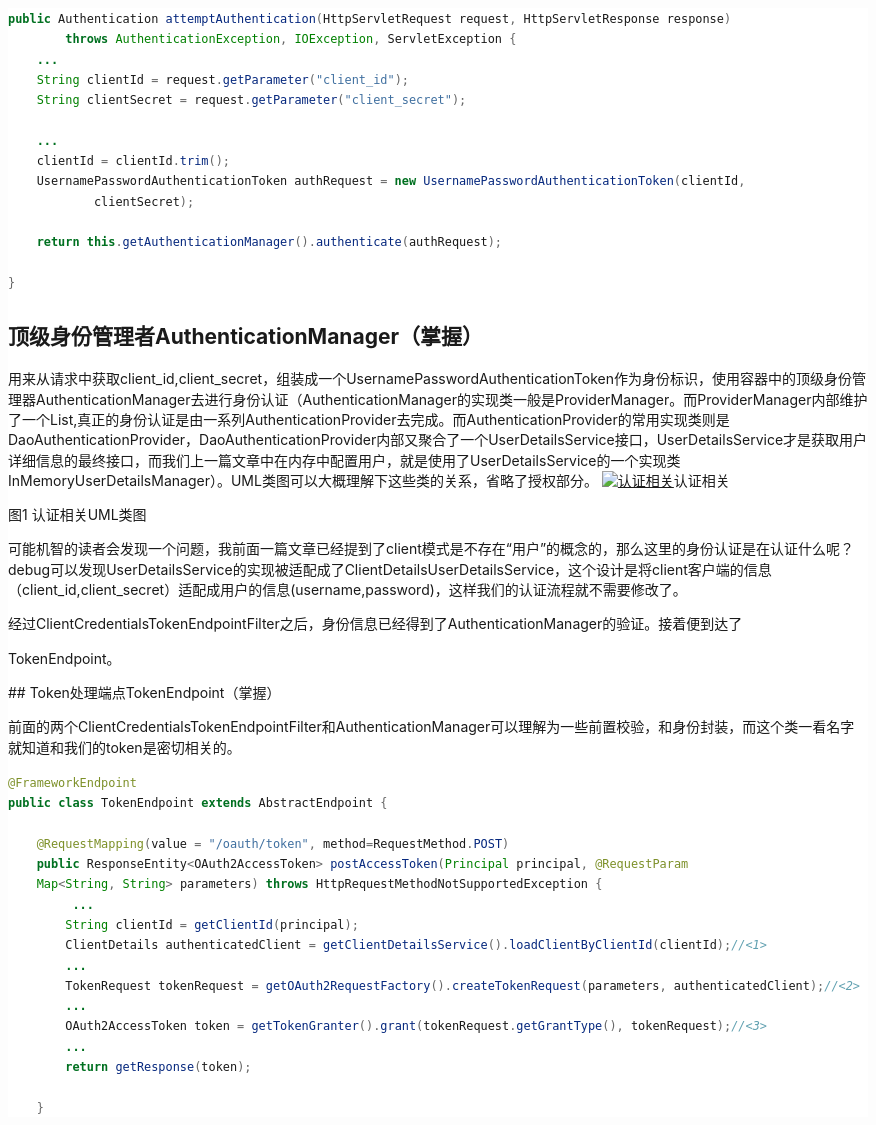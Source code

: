 ```Java
public Authentication attemptAuthentication(HttpServletRequest request, HttpServletResponse response)
		throws AuthenticationException, IOException, ServletException {
	...
	String clientId = request.getParameter("client_id");
	String clientSecret = request.getParameter("client_secret");

	...
	clientId = clientId.trim();
	UsernamePasswordAuthenticationToken authRequest = new UsernamePasswordAuthenticationToken(clientId,
			clientSecret);

	return this.getAuthenticationManager().authenticate(authRequest);

}
```

## 顶级身份管理者AuthenticationManager（掌握）

用来从请求中获取client_id,client_secret，组装成一个UsernamePasswordAuthenticationToken作为身份标识，使用容器中的顶级身份管理器AuthenticationManager去进行身份认证（AuthenticationManager的实现类一般是ProviderManager。而ProviderManager内部维护了一个List,真正的身份认证是由一系列AuthenticationProvider去完成。而AuthenticationProvider的常用实现类则是DaoAuthenticationProvider，DaoAuthenticationProvider内部又聚合了一个UserDetailsService接口，UserDetailsService才是获取用户详细信息的最终接口，而我们上一篇文章中在内存中配置用户，就是使用了UserDetailsService的一个实现类InMemoryUserDetailsManager）。UML类图可以大概理解下这些类的关系，省略了授权部分。
[![认证相关](http://static.iocoder.cn/csdn/20170809145344042?watermark/2/text/aHR0cDovL2Jsb2cuY3Nkbi5uZXQvdTAxMzgxNTU0Ng==/font/5a6L5L2T/fontsize/400/fill/I0JBQkFCMA==/dissolve/70/gravity/SouthEast)](http://static.iocoder.cn/csdn/20170809145344042?watermark/2/text/aHR0cDovL2Jsb2cuY3Nkbi5uZXQvdTAxMzgxNTU0Ng==/font/5a6L5L2T/fontsize/400/fill/I0JBQkFCMA==/dissolve/70/gravity/SouthEast)认证相关

图1 认证相关UML类图

可能机智的读者会发现一个问题，我前面一篇文章已经提到了client模式是不存在“用户”的概念的，那么这里的身份认证是在认证什么呢？debug可以发现UserDetailsService的实现被适配成了ClientDetailsUserDetailsService，这个设计是将client客户端的信息（client_id,client_secret）适配成用户的信息(username,password)，这样我们的认证流程就不需要修改了。

经过ClientCredentialsTokenEndpointFilter之后，身份信息已经得到了AuthenticationManager的验证。接着便到达了

TokenEndpoint。

\## Token处理端点TokenEndpoint（掌握）

前面的两个ClientCredentialsTokenEndpointFilter和AuthenticationManager可以理解为一些前置校验，和身份封装，而这个类一看名字就知道和我们的token是密切相关的。

```Java
@FrameworkEndpoint
public class TokenEndpoint extends AbstractEndpoint {

	@RequestMapping(value = "/oauth/token", method=RequestMethod.POST)
	public ResponseEntity<OAuth2AccessToken> postAccessToken(Principal principal, @RequestParam
	Map<String, String> parameters) throws HttpRequestMethodNotSupportedException {
		 ...
		String clientId = getClientId(principal);
		ClientDetails authenticatedClient = getClientDetailsService().loadClientByClientId(clientId);//<1>
		...
		TokenRequest tokenRequest = getOAuth2RequestFactory().createTokenRequest(parameters, authenticatedClient);//<2>
		...
		OAuth2AccessToken token = getTokenGranter().grant(tokenRequest.getGrantType(), tokenRequest);//<3>
		...
		return getResponse(token);

	}
```